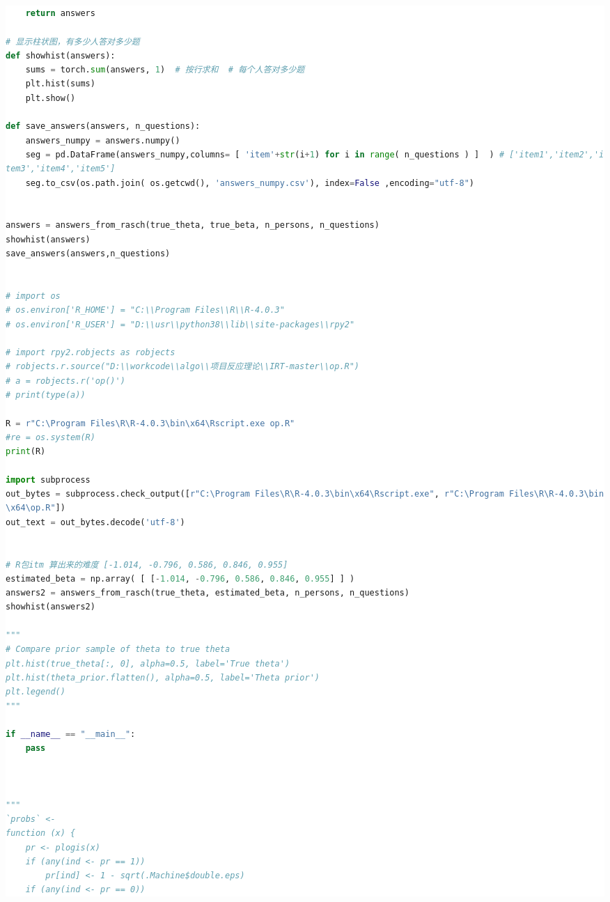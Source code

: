 ```python
    return answers

# 显示柱状图，有多少人答对多少题
def showhist(answers):
    sums = torch.sum(answers, 1)  # 按行求和  # 每个人答对多少题
    plt.hist(sums) 
    plt.show()

def save_answers(answers, n_questions):
    answers_numpy = answers.numpy()
    seg = pd.DataFrame(answers_numpy,columns= [ 'item'+str(i+1) for i in range( n_questions ) ]  ) # ['item1','item2','item3','item4','item5']
    seg.to_csv(os.path.join( os.getcwd(), 'answers_numpy.csv'), index=False ,encoding="utf-8")    


answers = answers_from_rasch(true_theta, true_beta, n_persons, n_questions)
showhist(answers)
save_answers(answers,n_questions)


# import os
# os.environ['R_HOME'] = "C:\\Program Files\\R\\R-4.0.3"
# os.environ['R_USER'] = "D:\\usr\\python38\\lib\\site-packages\\rpy2"

# import rpy2.robjects as robjects
# robjects.r.source("D:\\workcode\\algo\\项目反应理论\\IRT-master\\op.R")
# a = robjects.r('op()')
# print(type(a))

R = r"C:\Program Files\R\R-4.0.3\bin\x64\Rscript.exe op.R"
#re = os.system(R)
print(R)

import subprocess
out_bytes = subprocess.check_output([r"C:\Program Files\R\R-4.0.3\bin\x64\Rscript.exe", r"C:\Program Files\R\R-4.0.3\bin\x64\op.R"])
out_text = out_bytes.decode('utf-8')


# R包itm 算出来的难度 [-1.014, -0.796, 0.586, 0.846, 0.955]
estimated_beta = np.array( [ [-1.014, -0.796, 0.586, 0.846, 0.955] ] )
answers2 = answers_from_rasch(true_theta, estimated_beta, n_persons, n_questions)
showhist(answers2)

"""
# Compare prior sample of theta to true theta
plt.hist(true_theta[:, 0], alpha=0.5, label='True theta')
plt.hist(theta_prior.flatten(), alpha=0.5, label='Theta prior')
plt.legend()
"""

if __name__ == "__main__":
    pass



"""
`probs` <-
function (x) {
    pr <- plogis(x)
    if (any(ind <- pr == 1))
        pr[ind] <- 1 - sqrt(.Machine$double.eps)
    if (any(ind <- pr == 0))
```